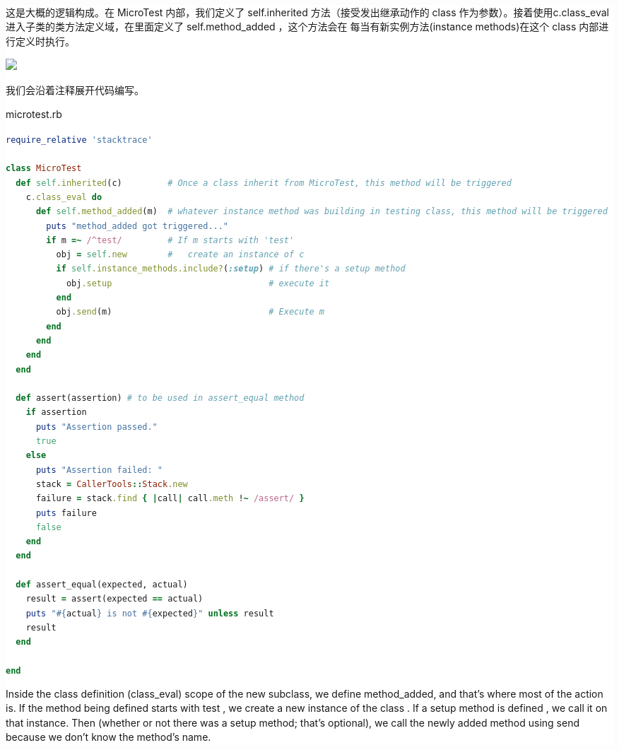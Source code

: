 这是大概的逻辑构成。在 MicroTest 内部，我们定义了 self.inherited 方法（接受发出继承动作的 class 作为参数）。接着使用c.class_eval  进入子类的类方法定义域，在里面定义了 self.method_added ，这个方法会在 每当有新实例方法(instance methods)在这个 class 内部进行定义时执行。

![](https://ws2.sinaimg.cn/large/006tNc79gy1foqdg0zg70j30de04c74w.jpg)

我们会沿着注释展开代码编写。

microtest.rb

```ruby
require_relative 'stacktrace'

class MicroTest
  def self.inherited(c)         # Once a class inherit from MicroTest, this method will be triggered
    c.class_eval do
      def self.method_added(m)  # whatever instance method was building in testing class, this method will be triggered
        puts "method_added got triggered..."
        if m =~ /^test/         # If m starts with 'test'
          obj = self.new        #   create an instance of c
          if self.instance_methods.include?(:setup) # if there's a setup method
            obj.setup                               # execute it
          end
          obj.send(m)                               # Execute m
        end
      end
    end
  end

  def assert(assertion) # to be used in assert_equal method
    if assertion
      puts "Assertion passed."
      true
    else
      puts "Assertion failed: "
      stack = CallerTools::Stack.new
      failure = stack.find { |call| call.meth !~ /assert/ }
      puts failure
      false
    end
  end

  def assert_equal(expected, actual)
    result = assert(expected == actual)
    puts "#{actual} is not #{expected}" unless result
    result
  end

end
```

Inside the class definition (class_eval) scope of the new subclass, we define method_added, and that’s where most of the action is. If the method being defined starts with test , we create a new instance of the class . If a setup method is defined , we call it on that instance. Then (whether or not there was a setup method; that’s optional), we call the newly added method using send because we don’t know the method’s name.

